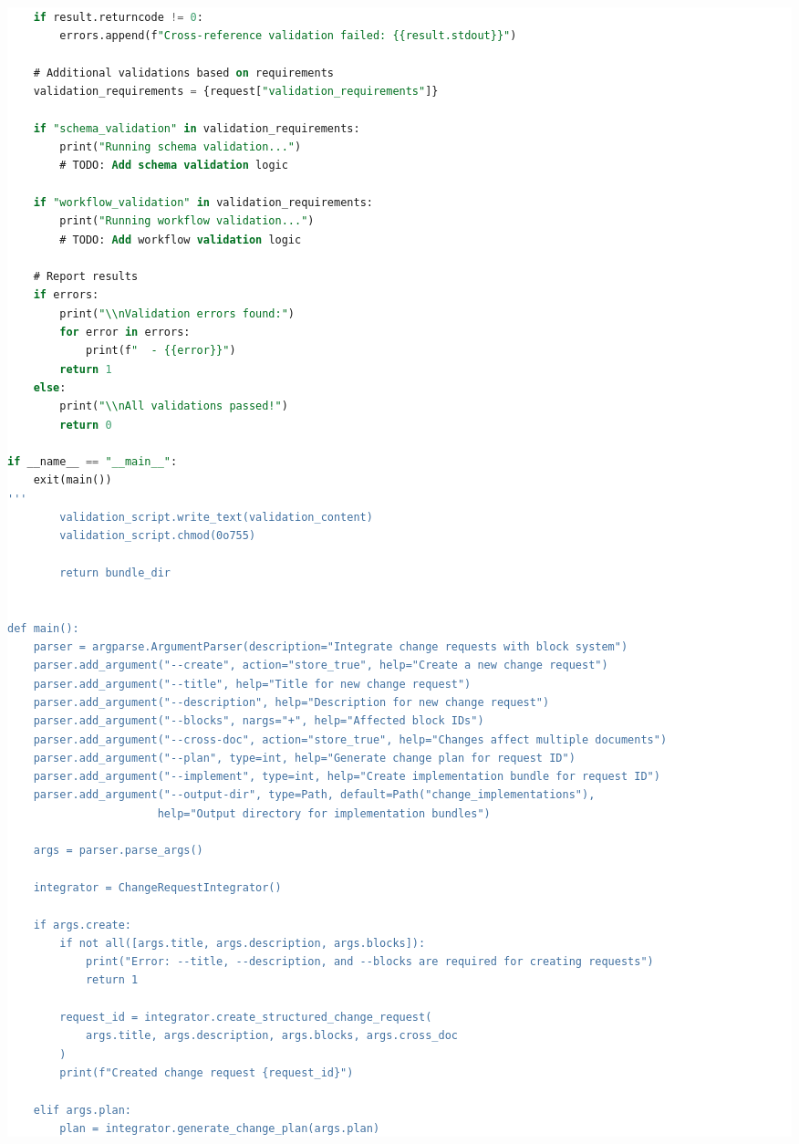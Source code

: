 ```sql
    if result.returncode != 0:
        errors.append(f"Cross-reference validation failed: {{result.stdout}}")
    
    # Additional validations based on requirements
    validation_requirements = {request["validation_requirements"]}
    
    if "schema_validation" in validation_requirements:
        print("Running schema validation...")
        # TODO: Add schema validation logic
    
    if "workflow_validation" in validation_requirements:
        print("Running workflow validation...")
        # TODO: Add workflow validation logic
    
    # Report results
    if errors:
        print("\\nValidation errors found:")
        for error in errors:
            print(f"  - {{error}}")
        return 1
    else:
        print("\\nAll validations passed!")
        return 0

if __name__ == "__main__":
    exit(main())
'''
        validation_script.write_text(validation_content)
        validation_script.chmod(0o755)
        
        return bundle_dir


def main():
    parser = argparse.ArgumentParser(description="Integrate change requests with block system")
    parser.add_argument("--create", action="store_true", help="Create a new change request")
    parser.add_argument("--title", help="Title for new change request")
    parser.add_argument("--description", help="Description for new change request")
    parser.add_argument("--blocks", nargs="+", help="Affected block IDs")
    parser.add_argument("--cross-doc", action="store_true", help="Changes affect multiple documents")
    parser.add_argument("--plan", type=int, help="Generate change plan for request ID")
    parser.add_argument("--implement", type=int, help="Create implementation bundle for request ID")
    parser.add_argument("--output-dir", type=Path, default=Path("change_implementations"),
                       help="Output directory for implementation bundles")
    
    args = parser.parse_args()
    
    integrator = ChangeRequestIntegrator()
    
    if args.create:
        if not all([args.title, args.description, args.blocks]):
            print("Error: --title, --description, and --blocks are required for creating requests")
            return 1
        
        request_id = integrator.create_structured_change_request(
            args.title, args.description, args.blocks, args.cross_doc
        )
        print(f"Created change request {request_id}")
        
    elif args.plan:
        plan = integrator.generate_change_plan(args.plan)
```